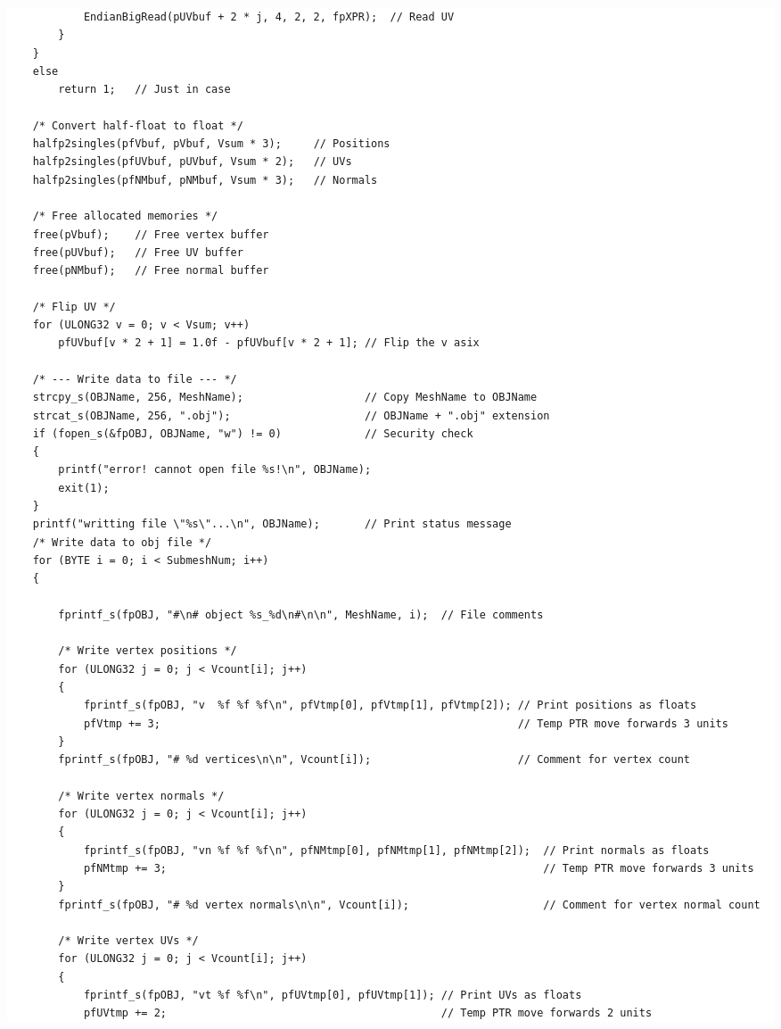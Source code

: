 ```
			EndianBigRead(pUVbuf + 2 * j, 4, 2, 2, fpXPR);	// Read UV
		}
	}
	else
		return 1;	// Just in case

	/* Convert half-float to float */
	halfp2singles(pfVbuf, pVbuf, Vsum * 3);		// Positions
	halfp2singles(pfUVbuf, pUVbuf, Vsum * 2);	// UVs
	halfp2singles(pfNMbuf, pNMbuf, Vsum * 3);	// Normals
	
	/* Free allocated memories */
	free(pVbuf);	// Free vertex buffer
	free(pUVbuf);	// Free UV buffer
	free(pNMbuf);	// Free normal buffer
	
	/* Flip UV */
	for (ULONG32 v = 0; v < Vsum; v++)
		pfUVbuf[v * 2 + 1] = 1.0f - pfUVbuf[v * 2 + 1];	// Flip the v asix

	/* --- Write data to file --- */
	strcpy_s(OBJName, 256, MeshName);					// Copy MeshName to OBJName
	strcat_s(OBJName, 256, ".obj");						// OBJName + ".obj" extension
	if (fopen_s(&fpOBJ, OBJName, "w") != 0)				// Security check
	{
		printf("error! cannot open file %s!\n", OBJName);
		exit(1);
	}
	printf("writting file \"%s\"...\n", OBJName);		// Print status message
	/* Write data to obj file */
	for (BYTE i = 0; i < SubmeshNum; i++)
	{

		fprintf_s(fpOBJ, "#\n# object %s_%d\n#\n\n", MeshName, i);	// File comments

		/* Write vertex positions */
		for (ULONG32 j = 0; j < Vcount[i]; j++)
		{
			fprintf_s(fpOBJ, "v  %f %f %f\n", pfVtmp[0], pfVtmp[1], pfVtmp[2]); // Print positions as floats
			pfVtmp += 3;														// Temp PTR move forwards 3 units
		}
		fprintf_s(fpOBJ, "# %d vertices\n\n", Vcount[i]);						// Comment for vertex count

		/* Write vertex normals */
		for (ULONG32 j = 0; j < Vcount[i]; j++)
		{
			fprintf_s(fpOBJ, "vn %f %f %f\n", pfNMtmp[0], pfNMtmp[1], pfNMtmp[2]);	// Print normals as floats
			pfNMtmp += 3;															// Temp PTR move forwards 3 units
		}
		fprintf_s(fpOBJ, "# %d vertex normals\n\n", Vcount[i]);						// Comment for vertex normal count

		/* Write vertex UVs */
		for (ULONG32 j = 0; j < Vcount[i]; j++)
		{
			fprintf_s(fpOBJ, "vt %f %f\n", pfUVtmp[0], pfUVtmp[1]);	// Print UVs as floats
			pfUVtmp += 2;											// Temp PTR move forwards 2 units
```